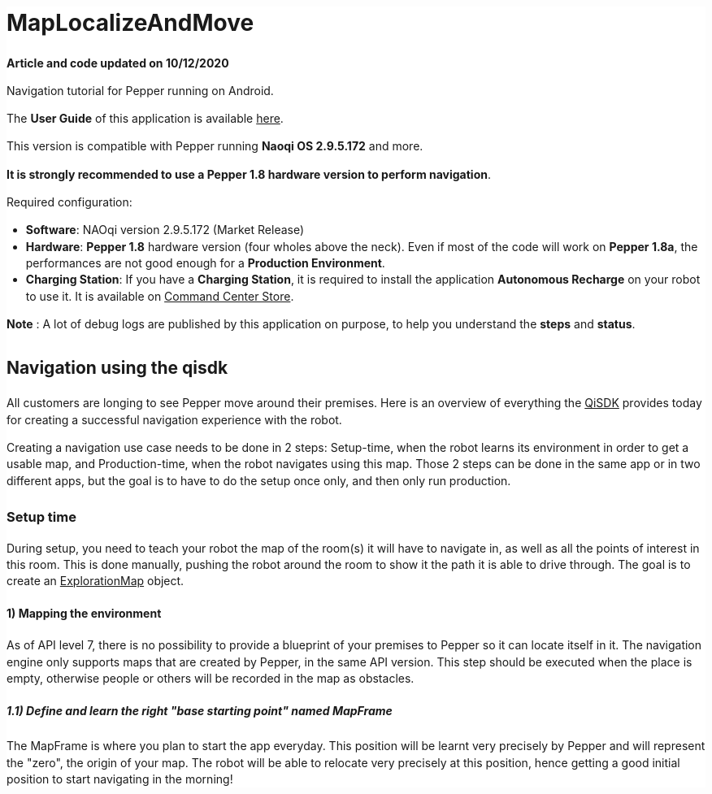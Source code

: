 # MapLocalizeAndMove
**Article and code updated on 10/12/2020**

Navigation tutorial for Pepper running on Android.

The **User Guide** of this application is available [here](User_Guide-Best_Practices_for_Navigation.md).

This version is compatible with Pepper running **Naoqi OS 2.9.5.172** and more.

**It is strongly recommended to use a Pepper 1.8 hardware version to perform navigation**.

Required configuration:
* **Software**: NAOqi version 2.9.5.172 (Market Release) 
* **Hardware**: **Pepper 1.8** hardware version (four wholes above the neck). Even if most of the code will work on **Pepper 1.8a**, the performances are not good enough for a **Production Environment**.
* **Charging Station**: If you have a **Charging Station**, it is required to install the application **Autonomous Recharge** on your robot to use it. It is available on [Command Center Store](https://command-center.softbankrobotics.com/store/).

**Note** : A lot of debug logs are published by this application on purpose, to help you understand the **steps** and **status**.

## Navigation using the qisdk

All customers are longing to see Pepper move around their premises. Here is an overview of everything the [QiSDK](https://developer.softbankrobotics.com/pepper-qisdk/api/motion) provides today for creating a successful navigation experience with the robot.

Creating a navigation use case needs to be done in 2 steps: Setup-time, when the robot learns its environment in order to get a usable map, and Production-time, when the robot navigates using this map. Those 2 steps can be done in the same app or in two different apps, but the goal is to have to do the setup once only, and then only run production.

### Setup time

During setup, you need to teach your robot the map of the room(s) it will have to navigate in, as well as all the points of interest in this room. This is done manually, pushing the robot around the room to show it the path it is able to drive through. The goal is to create an [ExplorationMap](https://developer.softbankrobotics.com/pepper-qisdk/api/motion/reference/explorationmap) object.

#### 1) Mapping the environment

As of API level 7, there is no possibility to provide a blueprint of your premises to Pepper so it can locate itself in it. The navigation engine only supports maps that are created by Pepper, in the same API version. This step should be executed when the place is empty, otherwise people or others will be recorded in the map as obstacles.

##### 1.1) Define and learn the right "base starting point" named MapFrame

The MapFrame is where you plan to start the app everyday. This position will be learnt very precisely by Pepper and will represent the "zero", the origin of your map. The robot will be able to relocate very precisely at this position, hence getting a good initial position to start navigating in the morning! 
